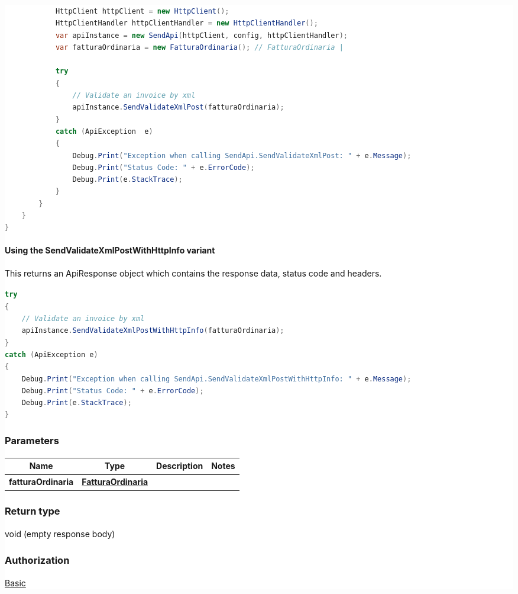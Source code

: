 ```csharp
            HttpClient httpClient = new HttpClient();
            HttpClientHandler httpClientHandler = new HttpClientHandler();
            var apiInstance = new SendApi(httpClient, config, httpClientHandler);
            var fatturaOrdinaria = new FatturaOrdinaria(); // FatturaOrdinaria | 

            try
            {
                // Validate an invoice by xml
                apiInstance.SendValidateXmlPost(fatturaOrdinaria);
            }
            catch (ApiException  e)
            {
                Debug.Print("Exception when calling SendApi.SendValidateXmlPost: " + e.Message);
                Debug.Print("Status Code: " + e.ErrorCode);
                Debug.Print(e.StackTrace);
            }
        }
    }
}
```

#### Using the SendValidateXmlPostWithHttpInfo variant
This returns an ApiResponse object which contains the response data, status code and headers.

```csharp
try
{
    // Validate an invoice by xml
    apiInstance.SendValidateXmlPostWithHttpInfo(fatturaOrdinaria);
}
catch (ApiException e)
{
    Debug.Print("Exception when calling SendApi.SendValidateXmlPostWithHttpInfo: " + e.Message);
    Debug.Print("Status Code: " + e.ErrorCode);
    Debug.Print(e.StackTrace);
}
```

### Parameters

| Name | Type | Description | Notes |
|------|------|-------------|-------|
| **fatturaOrdinaria** | [**FatturaOrdinaria**](FatturaOrdinaria.md) |  |  |

### Return type

void (empty response body)

### Authorization

[Basic](../README.md#Basic)
